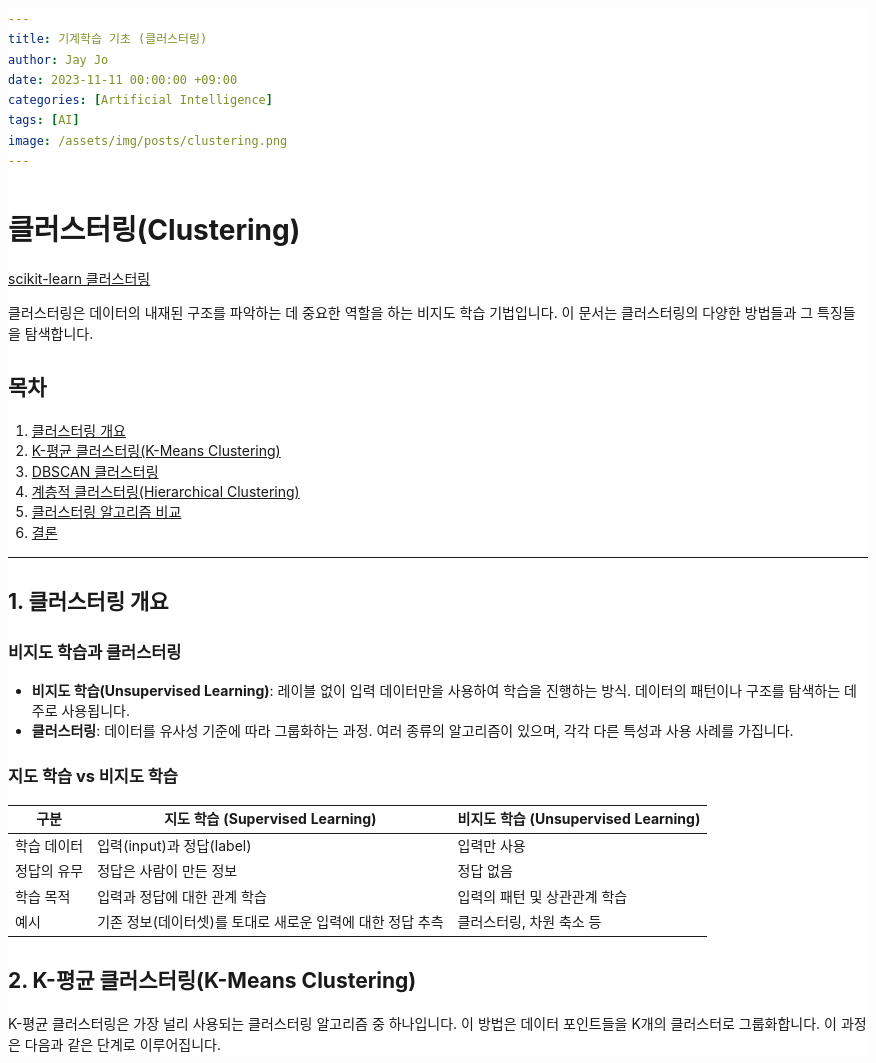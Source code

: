 ```yaml
---
title: 기계학습 기초 (클러스터링)
author: Jay Jo
date: 2023-11-11 00:00:00 +09:00
categories: [Artificial Intelligence]
tags: [AI]
image: /assets/img/posts/clustering.png
---
```


# 클러스터링(Clustering)

[scikit-learn 클러스터링](https://scikit-learn.org/stable/modules/clustering.html)

클러스터링은 데이터의 내재된 구조를 파악하는 데 중요한 역할을 하는 비지도 학습 기법입니다. 이 문서는 클러스터링의 다양한 방법들과 그 특징들을 탐색합니다.

## 목차
1. [클러스터링 개요](#1-클러스터링-개요)
2. [K-평균 클러스터링(K-Means Clustering)](#2-K-평균-클러스터링K-Means-Clustering)
3. [DBSCAN 클러스터링](#3-DBSCAN-클러스터링)
4. [계층적 클러스터링(Hierarchical Clustering)](#4-계층적-클러스터링Hierarchical-Clustering)
5. [클러스터링 알고리즘 비교](#5-클러스터링-알고리즘-비교)
6. [결론](#6-결론)

---

## 1. 클러스터링 개요

### 비지도 학습과 클러스터링
- **비지도 학습(Unsupervised Learning)**: 레이블 없이 입력 데이터만을 사용하여 학습을 진행하는 방식. 데이터의 패턴이나 구조를 탐색하는 데 주로 사용됩니다.
- **클러스터링**: 데이터를 유사성 기준에 따라 그룹화하는 과정. 여러 종류의 알고리즘이 있으며, 각각 다른 특성과 사용 사례를 가집니다.

### 지도 학습 vs 비지도 학습

| 구분 | 지도 학습 (Supervised Learning) | 비지도 학습 (Unsupervised Learning) |
|------|---------------------------------|--------------------------------------|
| 학습 데이터 | 입력(input)과 정답(label) | 입력만 사용 |
| 정답의 유무 | 정답은 사람이 만든 정보 | 정답 없음 |
| 학습 목적 | 입력과 정답에 대한 관계 학습 | 입력의 패턴 및 상관관계 학습 |
| 예시 | 기존 정보(데이터셋)를 토대로 새로운 입력에 대한 정답 추측 | 클러스터링, 차원 축소 등 |

## 2. K-평균 클러스터링(K-Means Clustering)

K-평균 클러스터링은 가장 널리 사용되는 클러스터링 알고리즘 중 하나입니다. 이 방법은 데이터 포인트들을 K개의 클러스터로 그룹화합니다. 이 과정은 다음과 같은 단계로 이루어집니다.
